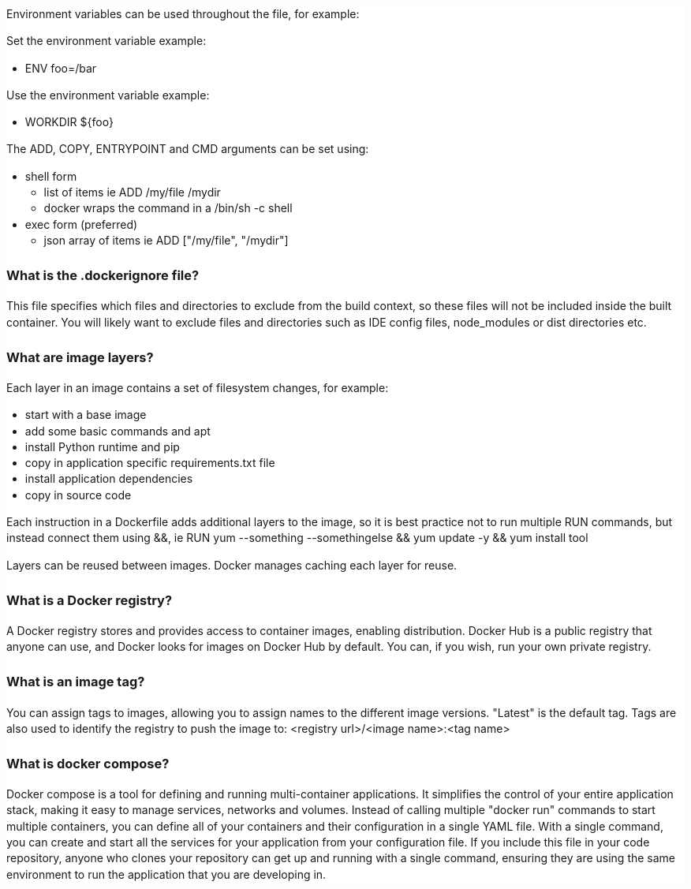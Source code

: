 Environment variables can be used throughout the file, for example:

Set the environment variable example:
- ENV foo=/bar

Use the environment variable example:
- WORKDIR ${foo}

The ADD, COPY, ENTRYPOINT and CMD arguments can be set using:
- shell form
    - list of items ie ADD /my/file /mydir
    - docker wraps the command in a /bin/sh -c shell
- exec form (preferred)
    - json array of items ie ADD ["/my/file", "/mydir"]

### What is the .dockerignore file?
This file specifies which files and directories to exclude from the build context, so these files will not be included inside the built container. You will likely want to exclude files and directories such as IDE config files, node_modules or dist directories etc.

### What are image layers?
Each layer in an image contains a set of filesystem changes, for example:
- start with a base image
- add some basic commands and apt
- install Python runtime and pip
- copy in application specific requirements.txt file
- install application dependencies
- copy in source code

Each instruction in a Dockerfile adds additional layers to the image, so it is best practice not to run multiple RUN commands, but instead connect them using &&, ie RUN yum --something --somethingelse && yum update -y && yum install tool

Layers can be reused between images. Docker manages caching each layer for reuse.

### What is a Docker registry?
A Docker registry stores and provides access to container images, enabling distribution. Docker Hub is a public registry that anyone can use, and Docker looks for images on Docker Hub by default. You can, if you wish, run your own private registry.

### What is an image tag?
You can assign tags to images, allowing you to assign names to the different image versions. "Latest" is the default tag. Tags are also used to identify the registry to push the image to: \<registry url\>/\<image name\>:\<tag name\>

### What is docker compose?
Docker compose is a tool for defining and running multi-container applications. It simplifies the control of your entire application stack, making it easy to manage services, networks and volumes. Instead of calling multiple "docker run" commands to start multiple containers, you can define all of your containers and their configuration in a single YAML file. With a single command, you can create and start all the services for your application from your configuration file. If you include this file in your code repository, anyone who clones your repository can get up and running with a single command, ensuring they are using the same environment to run the application that you are developing in.
